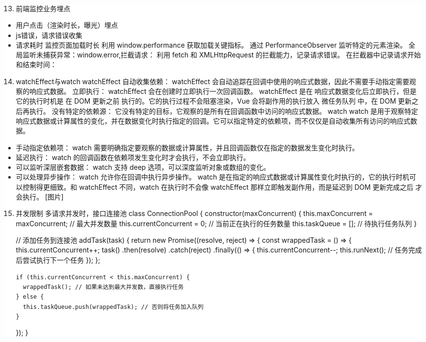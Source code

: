 13. 前端监控业务埋点
- 用户点击（渲染时长，曝光）埋点
- js错误，请求错误收集
- 请求耗时
监控页面加载时长 利用 window.performance 获取加载关键指标。
通过 PerformanceObserver 监听特定的元素渲染。
全局监听未捕获异常：window.error,拦截请求： 利用 fetch 和 XMLHttpRequest 的拦截能力，记录请求错误。
在拦截器中记录请求开始和结束时间：

14. watchEffect与watch
watchEffect
自动收集依赖： watchEffect 会自动追踪在回调中使用的响应式数据，因此不需要手动指定需要观察的响应式数据。
立即执行： watchEffect 会在创建时立即执行一次回调函数。
watchEffect 是在 响应式数据变化后立即执行，但是它的执行时机是 在 DOM 更新之前 执行的。它的执行过程不会阻塞渲染，Vue 会将副作用的执行放入 微任务队列 中，在 DOM 更新之后再执行。
没有特定的依赖源： 它没有特定的目标，它观察的是所有在回调函数中访问的响应式数据。
watch
watch 是用于观察特定响应式数据或计算属性的变化，并在数据变化时执行指定的回调。它可以指定特定的依赖项，而不仅仅是自动收集所有访问的响应式数据。
- 手动指定依赖项： watch 需要明确指定要观察的数据或计算属性，并且回调函数仅在指定的数据发生变化时执行。
- 延迟执行： watch 的回调函数在依赖项发生变化时才会执行，不会立即执行。
- 可以监听深层嵌套数据： watch 支持 deep 选项，可以深度监听对象或数组的变化。
- 可以处理异步操作： watch 允许你在回调中执行异步操作。
watch 是在指定的响应式数据或计算属性变化时执行的，它的执行时机可以控制得更细致。和 watchEffect 不同，watch 在执行时不会像 watchEffect 那样立即触发副作用，而是延迟到 DOM 更新完成之后 才会执行。
[图片]
15. 并发限制
多请求并发时，接口连接池
class ConnectionPool {
    constructor(maxConcurrent) {
      this.maxConcurrent = maxConcurrent; // 最大并发数量
      this.currentConcurrent = 0; // 当前正在执行的任务数量
      this.taskQueue = []; // 待执行任务队列
    }
  
    // 添加任务到连接池
    addTask(task) {
      return new Promise((resolve, reject) => {
        const wrappedTask = () => {
          this.currentConcurrent++;
          task()
            .then(resolve)
            .catch(reject)
            .finally(() => {
              this.currentConcurrent--;
              this.runNext(); // 任务完成后尝试执行下一个任务
            });
        };
  
        if (this.currentConcurrent < this.maxConcurrent) {
          wrappedTask(); // 如果未达到最大并发数，直接执行任务
        } else {
          this.taskQueue.push(wrappedTask); // 否则将任务加入队列
        }
      });
    }
  